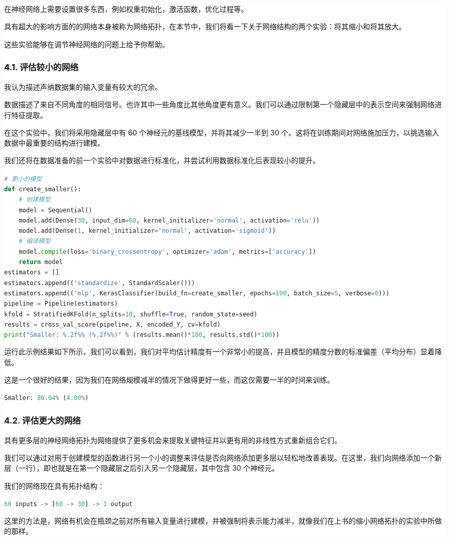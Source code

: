 在神经网络上需要设置很多东西，例如权重初始化，激活函数，优化过程等。

具有超大的影响方面的的网络本身被称为网络拓扑，在本节中，我们将看一下关于网络结构的两个实验：将其缩小和将其放大。

这些实验能够在调节神经网络的问题上给予你帮助。

### 4.1. 评估较小的网络

我认为描述声纳数据集的输入变量有较大的冗余。

数据描述了来自不同角度的相同信号。也许其中一些角度比其他角度更有意义。我们可以通过限制第一个隐藏层中的表示空间来强制网络进行特征提取。

在这个实验中，我们将采用隐藏层中有 60 个神经元的基线模型，并将其减少一半到 30 个。这将在训练期间对网络施加压力，以挑选输入数据中最重要的结构进行建模。

我们还将在数据准备的前一个实验中对数据进行标准化，并尝试利用数据标准化后表现较小的提升。

```py
# 更小的模型
def create_smaller():
	# 创建模型
	model = Sequential()
	model.add(Dense(30, input_dim=60, kernel_initializer='normal', activation='relu'))
	model.add(Dense(1, kernel_initializer='normal', activation='sigmoid'))
	# 编译模型
	model.compile(loss='binary_crossentropy', optimizer='adam', metrics=['accuracy'])
	return model
estimators = []
estimators.append(('standardize', StandardScaler()))
estimators.append(('mlp', KerasClassifier(build_fn=create_smaller, epochs=100, batch_size=5, verbose=0)))
pipeline = Pipeline(estimators)
kfold = StratifiedKFold(n_splits=10, shuffle=True, random_state=seed)
results = cross_val_score(pipeline, X, encoded_Y, cv=kfold)
print("Smaller: %.2f%% (%.2f%%)" % (results.mean()*100, results.std()*100))
```

运行此示例结果如下所示，我们可以看到，我们对平均估计精度有一个非常小的提高，并且模型的精度分数的标准偏差（平均分布）显着降低。

这是一个很好的结果，因为我们在网络规模减半的情况下做得更好一些，而这仅需要一半的时间来训练。

```py
Smaller: 86.04% (4.00%)
```

### 4.2. 评估更大的网络

具有更多层的神经网络拓扑为网络提供了更多机会来提取关键特征并以更有用的非线性方式重新组合它们。

我们可以通过对用于创建模型的函数进行另一个小的调整来评估是否向网络添加更多层以轻松地改善表现。在这里，我们向网络添加一个新层（一行），即也就是在第一个隐藏层之后引入另一个隐藏层，其中包含 30 个神经元。

我们的网络现在具有拓扑结构：

```py
60 inputs -> [60 -> 30] -> 1 output
```

这里的方法是，网络有机会在瓶颈之前对所有输入变量进行建模，并被强制将表示能力减半，就像我们在上书的缩小网络拓扑的实验中所做的那样。

